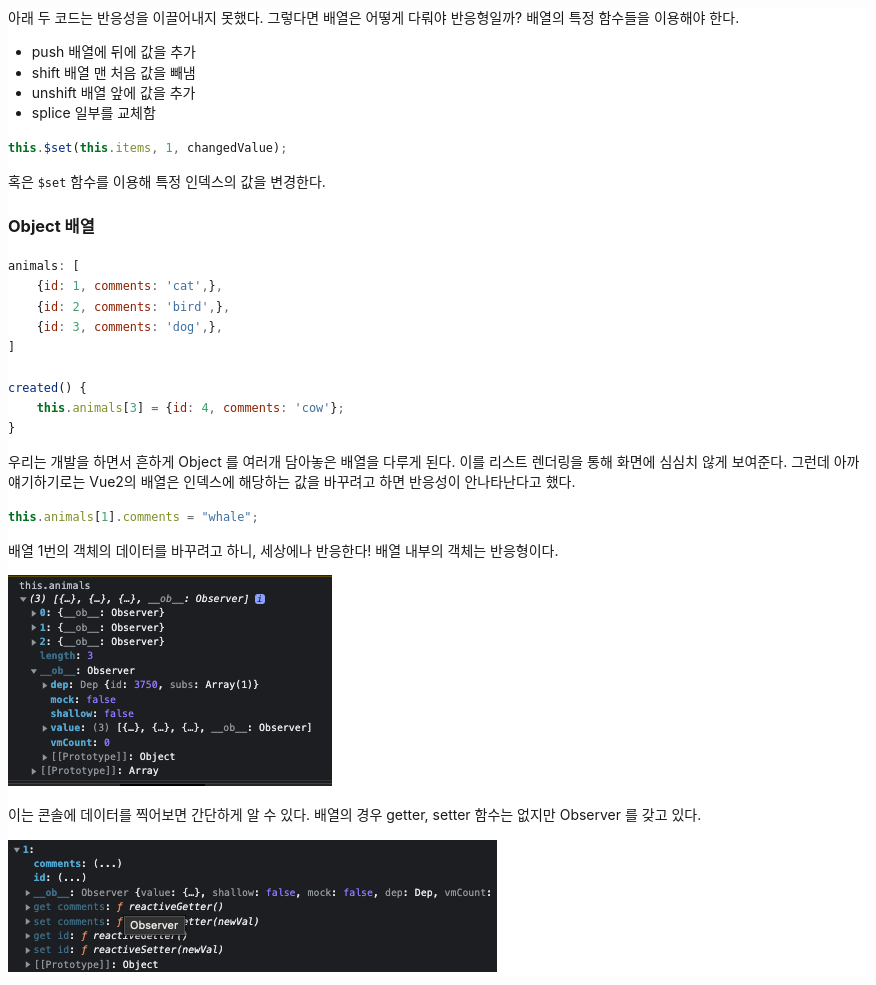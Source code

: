아래 두 코드는 반응성을 이끌어내지 못했다. 그렇다면 배열은 어떻게 다뤄야 반응형일까? 배열의 특정 함수들을 이용해야 한다.

- push 배열에 뒤에 값을 추가
- shift 배열 맨 처음 값을 빼냄
- unshift 배열 앞에 값을 추가
- splice 일부를 교체함

```jsx
this.$set(this.items, 1, changedValue);
```

혹은 `$set` 함수를 이용해 특정 인덱스의 값을 변경한다.

### Object 배열

```jsx
animals: [
	{id: 1, comments: 'cat',},
	{id: 2, comments: 'bird',},
	{id: 3, comments: 'dog',},
]

created() {
	this.animals[3] = {id: 4, comments: 'cow'};
}
```

우리는 개발을 하면서 흔하게 Object 를 여러개 담아놓은 배열을 다루게 된다. 이를 리스트 렌더링을 통해 화면에 심심치 않게 보여준다. 그런데 아까 얘기하기로는 Vue2의 배열은 인덱스에 해당하는 값을 바꾸려고 하면 반응성이 안나타난다고 했다. 

```jsx
this.animals[1].comments = "whale";
```

배열 1번의 객체의 데이터를 바꾸려고 하니, 세상에나 반응한다! 배열 내부의 객체는 반응형이다. 

![Untitled](img/Vue2-Reactivity/Untitled2.png)

이는 콘솔에 데이터를 찍어보면 간단하게 알 수 있다. 배열의 경우 getter, setter 함수는 없지만 Observer 를 갖고 있다. 

![Untitled](img/Vue2-Reactivity/Untitled3.png)

